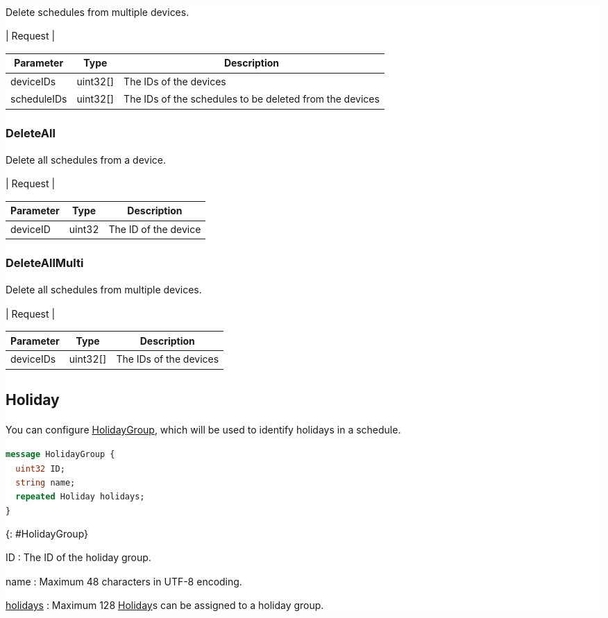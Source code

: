 Delete schedules from multiple devices.

| Request |

| Parameter | Type | Description |
| --------- | ---- | ----------- |
| deviceIDs | uint32[] | The IDs of the devices |
| scheduleIDs | uint32[] | The IDs of the schedules to be deleted from the devices |

### DeleteAll

Delete all schedules from a device.

| Request |

| Parameter | Type | Description |
| --------- | ---- | ----------- |
| deviceID | uint32 | The ID of the device |

### DeleteAllMulti

Delete all schedules from multiple devices.

| Request |

| Parameter | Type | Description |
| --------- | ---- | ----------- |
| deviceIDs | uint32[] | The IDs of the devices |

## Holiday 

You can configure [HolidayGroup](#HolidayGroup), which will be used to identify holidays in a schedule.

```protobuf
message HolidayGroup {
  uint32 ID;
  string name;
  repeated Holiday holidays;
}
```
{: #HolidayGroup}

ID
: The ID of the holiday group.

name
: Maximum 48 characters in UTF-8 encoding.

[holidays](#Holiday)
: Maximum 128 [Holiday](#Holiday)s can be assigned to a holiday group.
